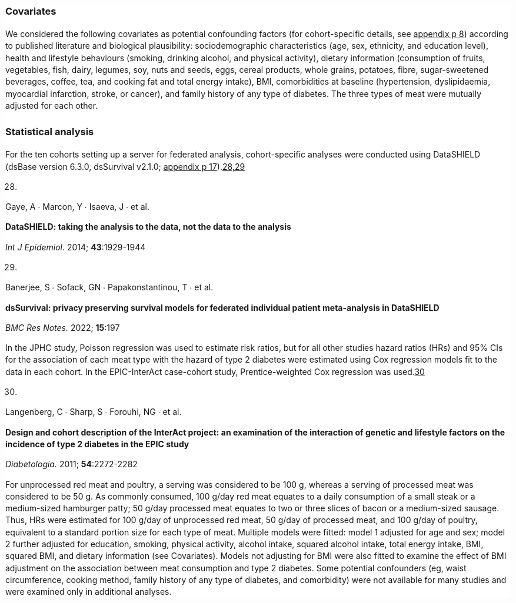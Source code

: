 ### Covariates

We considered the following covariates as potential confounding factors (for cohort-specific details, see [appendix p 8](#app-1)) according to published literature and biological plausibility: sociodemographic characteristics (age, sex, ethnicity, and education level), health and lifestyle behaviours (smoking, drinking alcohol, and physical activity), dietary information (consumption of fruits, vegetables, fish, dairy, legumes, soy, nuts and seeds, eggs, cereal products, whole grains, potatoes, fibre, sugar-sweetened beverages, coffee, tea, and cooking fat and total energy intake), BMI, comorbidities at baseline (hypertension, dyslipidaemia, myocardial infarction, stroke, or cancer), and family history of any type of diabetes. The three types of meat were mutually adjusted for each other.

### Statistical analysis

For the ten cohorts setting up a server for federated analysis, cohort-specific analyses were conducted using DataSHIELD (dsBase version 6.3.0, dsSurvival v2.1.0; [appendix p 17](#app-1)).[28,29](#)

28.

Gaye, A ∙ Marcon, Y ∙ Isaeva, J ∙ et al.

**DataSHIELD: taking the analysis to the data, not the data to the analysis**

_Int J Epidemiol._ 2014; **43**:1929-1944

29.

Banerjee, S ∙ Sofack, GN ∙ Papakonstantinou, T ∙ et al.

**dsSurvival: privacy preserving survival models for federated individual patient meta-analysis in DataSHIELD**

_BMC Res Notes._ 2022; **15**:197

[](# "Close info")In the JPHC study, Poisson regression was used to estimate risk ratios, but for all other studies hazard ratios (HRs) and 95% CIs for the association of each meat type with the hazard of type 2 diabetes were estimated using Cox regression models fit to the data in each cohort. In the EPIC-InterAct case-cohort study, Prentice-weighted Cox regression was used.[30](#)

30.

Langenberg, C ∙ Sharp, S ∙ Forouhi, NG ∙ et al.

**Design and cohort description of the InterAct project: an examination of the interaction of genetic and lifestyle factors on the incidence of type 2 diabetes in the EPIC study**

_Diabetologia._ 2011; **54**:2272-2282

[](# "Close info")For unprocessed red meat and poultry, a serving was considered to be 100 g, whereas a serving of processed meat was considered to be 50 g. As commonly consumed, 100 g/day red meat equates to a daily consumption of a small steak or a medium-sized hamburger patty; 50 g/day processed meat equates to two or three slices of bacon or a medium-sized sausage. Thus, HRs were estimated for 100 g/day of unprocessed red meat, 50 g/day of processed meat, and 100 g/day of poultry, equivalent to a standard portion size for each type of meat. Multiple models were fitted: model 1 adjusted for age and sex; model 2 further adjusted for education, smoking, physical activity, alcohol intake, squared alcohol intake, total energy intake, BMI, squared BMI, and dietary information (see Covariates). Models not adjusting for BMI were also fitted to examine the effect of BMI adjustment on the association between meat consumption and type 2 diabetes. Some potential confounders (eg, waist circumference, cooking method, family history of any type of diabetes, and comorbidity) were not available for many studies and were examined only in additional analyses.
